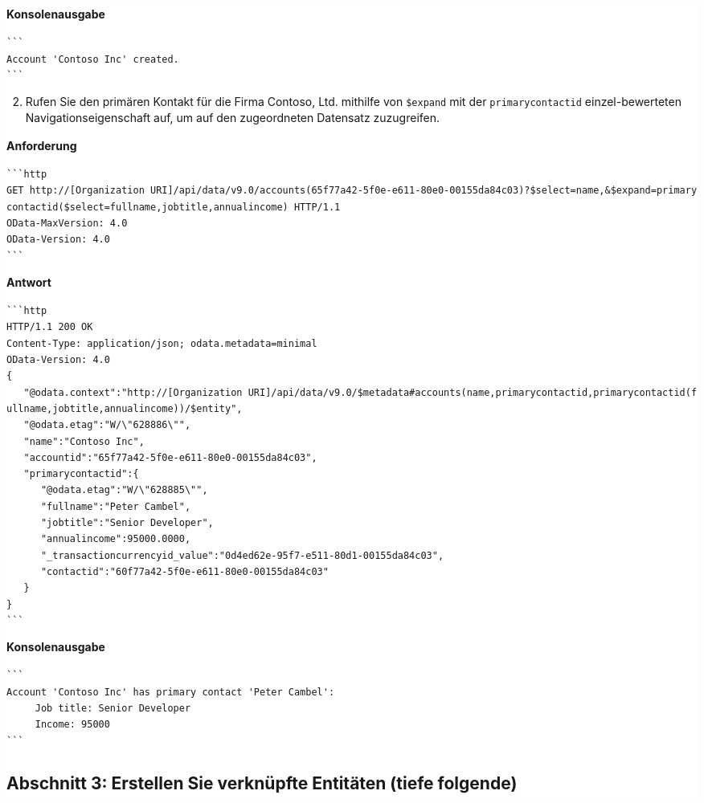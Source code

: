  **Konsolenausgabe**  
  
    ```  
    Account 'Contoso Inc' created.  
    ```  
  
2.  Rufen Sie den primären Kontakt für die Firma Contoso, Ltd. mithilfe von `$expand` mit der `primarycontactid` einzel-bewerteten Navigationseigenschaft auf, um auf den zugeordneten Datensatz <xref href="Microsoft.Dynamics.CRM.contact?text=contact EntityType" /> zuzugreifen.  
  
 **Anforderung** 
  
    ```http    
    GET http://[Organization URI]/api/data/v9.0/accounts(65f77a42-5f0e-e611-80e0-00155da84c03)?$select=name,&$expand=primarycontactid($select=fullname,jobtitle,annualincome) HTTP/1.1  
    OData-MaxVersion: 4.0  
    OData-Version: 4.0   
    ```  
  
 **Antwort**  
  
    ```http    
    HTTP/1.1 200 OK  
    Content-Type: application/json; odata.metadata=minimal  
    OData-Version: 4.0  
    {   
       "@odata.context":"http://[Organization URI]/api/data/v9.0/$metadata#accounts(name,primarycontactid,primarycontactid(fullname,jobtitle,annualincome))/$entity",  
       "@odata.etag":"W/\"628886\"",  
       "name":"Contoso Inc",  
       "accountid":"65f77a42-5f0e-e611-80e0-00155da84c03",  
       "primarycontactid":{   
          "@odata.etag":"W/\"628885\"",  
          "fullname":"Peter Cambel",  
          "jobtitle":"Senior Developer",  
          "annualincome":95000.0000,  
          "_transactioncurrencyid_value":"0d4ed62e-95f7-e511-80d1-00155da84c03",  
          "contactid":"60f77a42-5f0e-e611-80e0-00155da84c03"  
       }  
    }    
    ```  
  
 **Konsolenausgabe**  
  
    ```    
    Account 'Contoso Inc' has primary contact 'Peter Cambel':  
         Job title: Senior Developer  
         Income: 95000    
    ```  
  
<a name="bkmk_section3"></a>  
 
## <a name="section-3-create-related-entities-deep-insert"></a>Abschnitt 3: Erstellen Sie verknüpfte Entitäten (tiefe folgende)  
